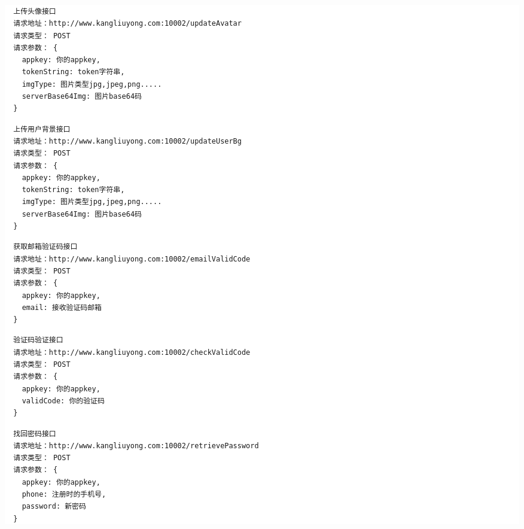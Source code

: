 ```txt
  上传头像接口
  请求地址：http://www.kangliuyong.com:10002/updateAvatar
  请求类型： POST
  请求参数： {
    appkey: 你的appkey,
    tokenString: token字符串,
    imgType: 图片类型jpg,jpeg,png.....
    serverBase64Img: 图片base64码
  }

```

```txt
  上传用户背景接口
  请求地址：http://www.kangliuyong.com:10002/updateUserBg
  请求类型： POST
  请求参数： {
    appkey: 你的appkey,
    tokenString: token字符串,
    imgType: 图片类型jpg,jpeg,png.....
    serverBase64Img: 图片base64码
  }

```

```txt
  获取邮箱验证码接口
  请求地址：http://www.kangliuyong.com:10002/emailValidCode
  请求类型： POST
  请求参数： {
    appkey: 你的appkey,
    email: 接收验证码邮箱
  }

```

```txt
  验证码验证接口
  请求地址：http://www.kangliuyong.com:10002/checkValidCode
  请求类型： POST
  请求参数： {
    appkey: 你的appkey,
    validCode: 你的验证码
  }

```

```txt
  找回密码接口
  请求地址：http://www.kangliuyong.com:10002/retrievePassword
  请求类型： POST
  请求参数： {
    appkey: 你的appkey,
    phone: 注册时的手机号,
    password: 新密码
  }

```